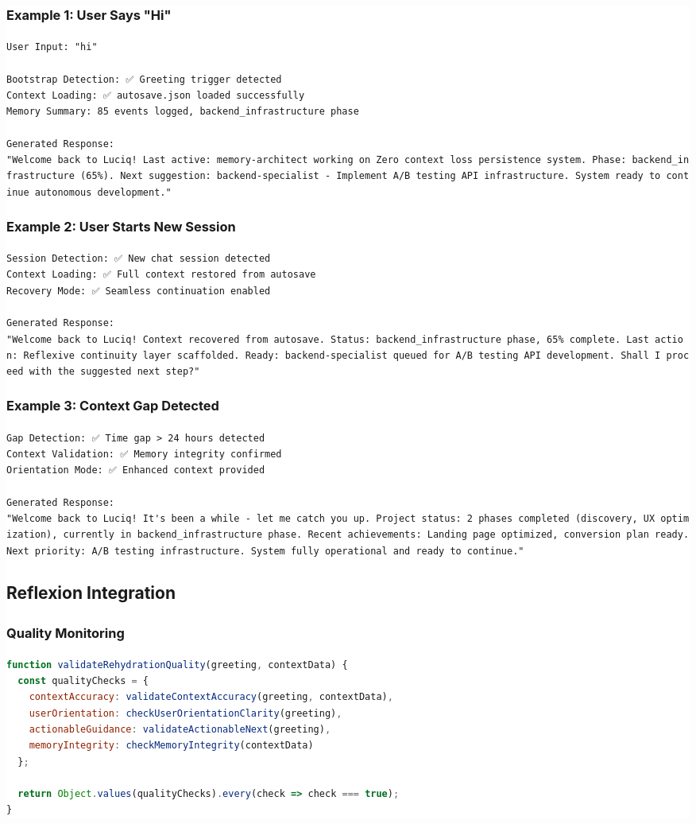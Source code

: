 ### Example 1: User Says "Hi"
```
User Input: "hi"

Bootstrap Detection: ✅ Greeting trigger detected
Context Loading: ✅ autosave.json loaded successfully
Memory Summary: 85 events logged, backend_infrastructure phase

Generated Response:
"Welcome back to Luciq! Last active: memory-architect working on Zero context loss persistence system. Phase: backend_infrastructure (65%). Next suggestion: backend-specialist - Implement A/B testing API infrastructure. System ready to continue autonomous development."
```

### Example 2: User Starts New Session
```
Session Detection: ✅ New chat session detected
Context Loading: ✅ Full context restored from autosave
Recovery Mode: ✅ Seamless continuation enabled

Generated Response:
"Welcome back to Luciq! Context recovered from autosave. Status: backend_infrastructure phase, 65% complete. Last action: Reflexive continuity layer scaffolded. Ready: backend-specialist queued for A/B testing API development. Shall I proceed with the suggested next step?"
```

### Example 3: Context Gap Detected
```
Gap Detection: ✅ Time gap > 24 hours detected
Context Validation: ✅ Memory integrity confirmed
Orientation Mode: ✅ Enhanced context provided

Generated Response:
"Welcome back to Luciq! It's been a while - let me catch you up. Project status: 2 phases completed (discovery, UX optimization), currently in backend_infrastructure phase. Recent achievements: Landing page optimized, conversion plan ready. Next priority: A/B testing infrastructure. System fully operational and ready to continue."
```

## Reflexion Integration

### Quality Monitoring
```javascript
function validateRehydrationQuality(greeting, contextData) {
  const qualityChecks = {
    contextAccuracy: validateContextAccuracy(greeting, contextData),
    userOrientation: checkUserOrientationClarity(greeting),
    actionableGuidance: validateActionableNext(greeting),
    memoryIntegrity: checkMemoryIntegrity(contextData)
  };
  
  return Object.values(qualityChecks).every(check => check === true);
}
```
